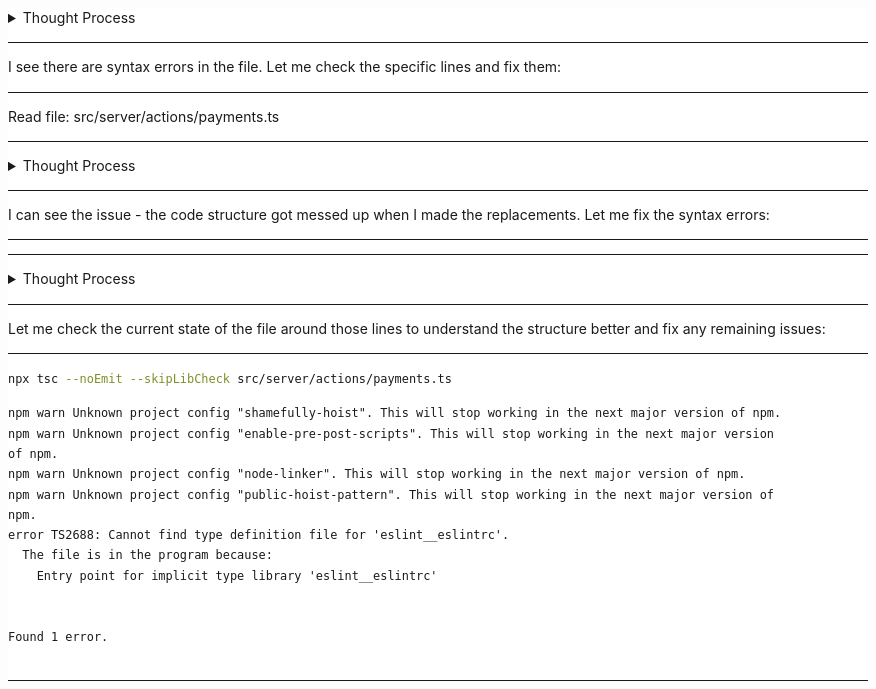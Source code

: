 
<think><details><summary>Thought Process</summary></details></think>

---

I see there are syntax errors in the file. Let me check the specific lines and fix them:

---

Read file: src/server/actions/payments.ts

---

<think><details><summary>Thought Process</summary></details></think>

---

I can see the issue - the code structure got messed up when I made the replacements. Let me fix the syntax errors:

---



---

<think><details><summary>Thought Process</summary></details></think>

---

Let me check the current state of the file around those lines to understand the structure better and fix any remaining issues:

---

```bash
npx tsc --noEmit --skipLibCheck src/server/actions/payments.ts
```

```
npm warn Unknown project config "shamefully-hoist". This will stop working in the next major version of npm.
npm warn Unknown project config "enable-pre-post-scripts". This will stop working in the next major version 
of npm.
npm warn Unknown project config "node-linker". This will stop working in the next major version of npm.
npm warn Unknown project config "public-hoist-pattern". This will stop working in the next major version of 
npm.
error TS2688: Cannot find type definition file for 'eslint__eslintrc'.
  The file is in the program because:
    Entry point for implicit type library 'eslint__eslintrc'


Found 1 error.


```

---